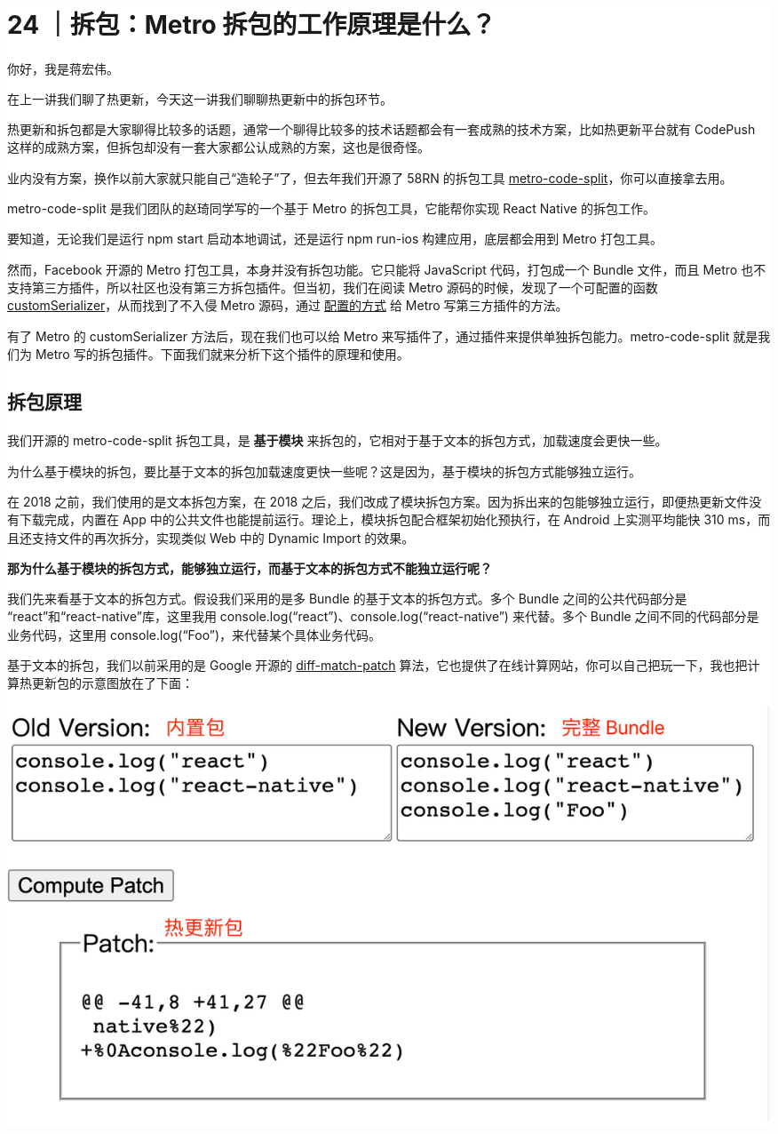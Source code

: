 # 24 ｜拆包：Metro 拆包的工作原理是什么？

你好，我是蒋宏伟。

在上一讲我们聊了热更新，今天这一讲我们聊聊热更新中的拆包环节。

热更新和拆包都是大家聊得比较多的话题，通常一个聊得比较多的技术话题都会有一套成熟的技术方案，比如热更新平台就有 CodePush 这样的成熟方案，但拆包却没有一套大家都公认成熟的方案，这也是很奇怪。

业内没有方案，换作以前大家就只能自己“造轮子”了，但去年我们开源了 58RN 的拆包工具 [metro-code-split](https://github.com/wuba/metro-code-split)，你可以直接拿去用。

metro-code-split 是我们团队的赵琦同学写的一个基于 Metro 的拆包工具，它能帮你实现 React Native 的拆包工作。

要知道，无论我们是运行 npm start 启动本地调试，还是运行 npm run-ios 构建应用，底层都会用到 Metro 打包工具。

然而，Facebook 开源的 Metro 打包工具，本身并没有拆包功能。它只能将 JavaScript 代码，打包成一个 Bundle 文件，而且 Metro 也不支持第三方插件，所以社区也没有第三方拆包插件。但当初，我们在阅读 Metro 源码的时候，发现了一个可配置的函数 [customSerializer](https://github.com/facebook/metro/blob/779e724885ec439a317edd7eb4356d01fe8d55a2/packages/metro/src/Server.js#L218-L224)，从而找到了不入侵 Metro 源码，通过 [配置的方式](https://github.com/wuba/metro-code-split/blob/fce8183629d07bf34978c0f246c0a91a842ec4e9/src/config/craeteMustConfig.js#L33-L47) 给 Metro 写第三方插件的方法。

有了 Metro 的 customSerializer 方法后，现在我们也可以给 Metro 来写插件了，通过插件来提供单独拆包能力。metro-code-split 就是我们为 Metro 写的拆包插件。下面我们就来分析下这个插件的原理和使用。

## 拆包原理

我们开源的 metro-code-split 拆包工具，是 **基于模块** 来拆包的，它相对于基于文本的拆包方式，加载速度会更快一些。

为什么基于模块的拆包，要比基于文本的拆包加载速度更快一些呢？这是因为，基于模块的拆包方式能够独立运行。

在 2018 之前，我们使用的是文本拆包方案，在 2018 之后，我们改成了模块拆包方案。因为拆出来的包能够独立运行，即便热更新文件没有下载完成，内置在 App 中的公共文件也能提前运行。理论上，模块拆包配合框架初始化预执行，在 Android 上实测平均能快 310 ms，而且还支持文件的再次拆分，实现类似 Web 中的 Dynamic Import 的效果。

**那为什么基于模块的拆包方式，能够独立运行，而基于文本的拆包方式不能独立运行呢？**

我们先来看基于文本的拆包方式。假设我们采用的是多 Bundle 的基于文本的拆包方式。多个 Bundle 之间的公共代码部分是 “react”和“react-native”库，这里我用 console.log(“react”)、console.log(“react-native”) 来代替。多个 Bundle 之间不同的代码部分是业务代码，这里用 console.log(“Foo”)，来代替某个具体业务代码。

基于文本的拆包，我们以前采用的是 Google 开源的 [diff-match-patch](https://github.com/google/diff-match-patch) 算法，它也提供了在线计算网站，你可以自己把玩一下，我也把计算热更新包的示意图放在了下面：

![图片](/assets/images/521254/d29d9de67ba8f730107e0ca4004ee1yy.png)

